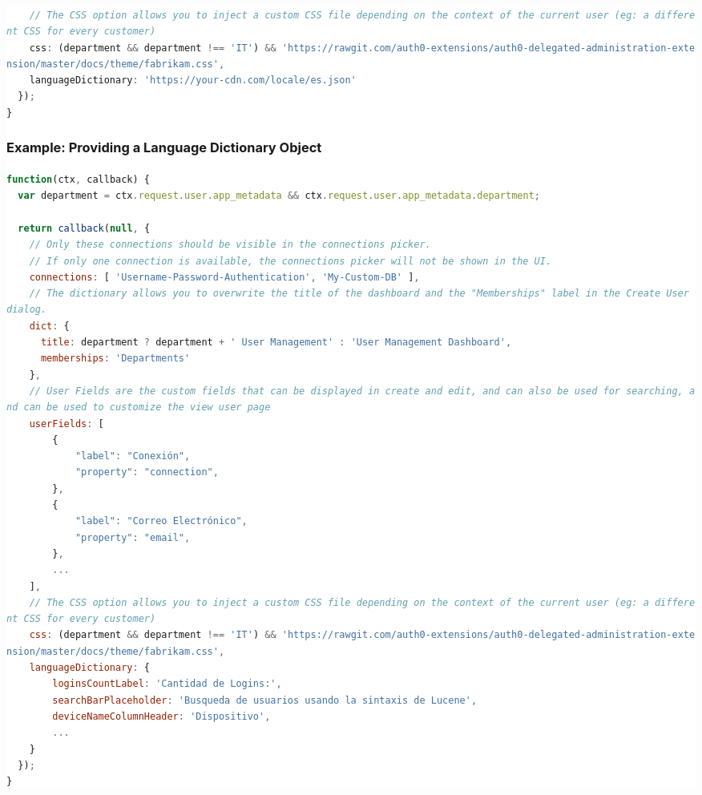 ```js
    // The CSS option allows you to inject a custom CSS file depending on the context of the current user (eg: a different CSS for every customer)
    css: (department && department !== 'IT') && 'https://rawgit.com/auth0-extensions/auth0-delegated-administration-extension/master/docs/theme/fabrikam.css',
    languageDictionary: 'https://your-cdn.com/locale/es.json'
  });
}
```

### Example: Providing a Language Dictionary Object

```js
function(ctx, callback) {
  var department = ctx.request.user.app_metadata && ctx.request.user.app_metadata.department;

  return callback(null, {
    // Only these connections should be visible in the connections picker.
    // If only one connection is available, the connections picker will not be shown in the UI.
    connections: [ 'Username-Password-Authentication', 'My-Custom-DB' ],
    // The dictionary allows you to overwrite the title of the dashboard and the "Memberships" label in the Create User dialog.
    dict: {
      title: department ? department + ' User Management' : 'User Management Dashboard',
      memberships: 'Departments'
    },
    // User Fields are the custom fields that can be displayed in create and edit, and can also be used for searching, and can be used to customize the view user page
    userFields: [
        {
            "label": "Conexión",
            "property": "connection",
        },
        {
            "label": "Correo Electrónico",
            "property": "email",
        },
        ...
    ],
    // The CSS option allows you to inject a custom CSS file depending on the context of the current user (eg: a different CSS for every customer)
    css: (department && department !== 'IT') && 'https://rawgit.com/auth0-extensions/auth0-delegated-administration-extension/master/docs/theme/fabrikam.css',
    languageDictionary: {
        loginsCountLabel: 'Cantidad de Logins:',
        searchBarPlaceholder: 'Busqueda de usuarios usando la sintaxis de Lucene',
        deviceNameColumnHeader: 'Dispositivo',
        ...
    }
  });
}
```
